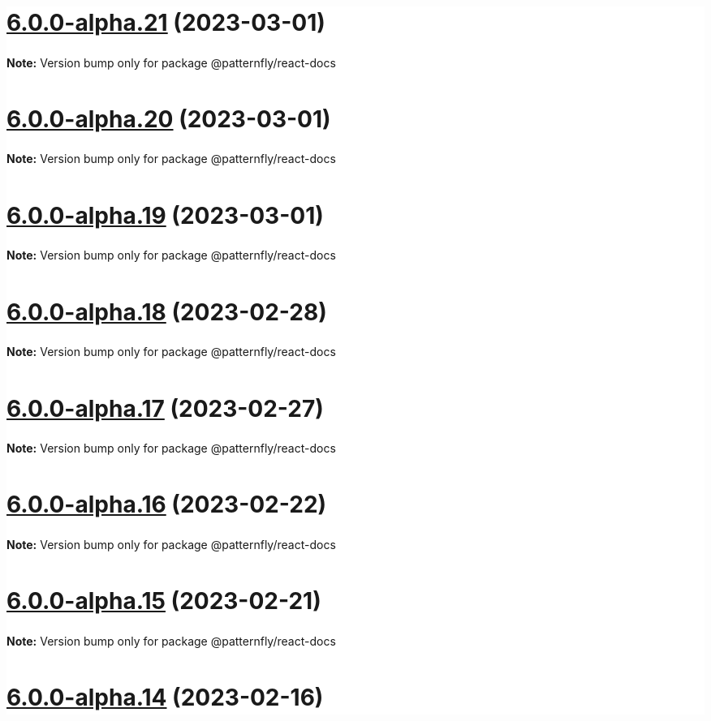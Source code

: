 # [6.0.0-alpha.21](https://github.com/patternfly/patternfly-react/compare/@patternfly/react-docs@6.0.0-alpha.20...@patternfly/react-docs@6.0.0-alpha.21) (2023-03-01)

**Note:** Version bump only for package @patternfly/react-docs

# [6.0.0-alpha.20](https://github.com/patternfly/patternfly-react/compare/@patternfly/react-docs@6.0.0-alpha.19...@patternfly/react-docs@6.0.0-alpha.20) (2023-03-01)

**Note:** Version bump only for package @patternfly/react-docs

# [6.0.0-alpha.19](https://github.com/patternfly/patternfly-react/compare/@patternfly/react-docs@6.0.0-alpha.18...@patternfly/react-docs@6.0.0-alpha.19) (2023-03-01)

**Note:** Version bump only for package @patternfly/react-docs

# [6.0.0-alpha.18](https://github.com/patternfly/patternfly-react/compare/@patternfly/react-docs@6.0.0-alpha.17...@patternfly/react-docs@6.0.0-alpha.18) (2023-02-28)

**Note:** Version bump only for package @patternfly/react-docs

# [6.0.0-alpha.17](https://github.com/patternfly/patternfly-react/compare/@patternfly/react-docs@6.0.0-alpha.16...@patternfly/react-docs@6.0.0-alpha.17) (2023-02-27)

**Note:** Version bump only for package @patternfly/react-docs

# [6.0.0-alpha.16](https://github.com/patternfly/patternfly-react/compare/@patternfly/react-docs@6.0.0-alpha.15...@patternfly/react-docs@6.0.0-alpha.16) (2023-02-22)

**Note:** Version bump only for package @patternfly/react-docs

# [6.0.0-alpha.15](https://github.com/patternfly/patternfly-react/compare/@patternfly/react-docs@6.0.0-alpha.14...@patternfly/react-docs@6.0.0-alpha.15) (2023-02-21)

**Note:** Version bump only for package @patternfly/react-docs

# [6.0.0-alpha.14](https://github.com/patternfly/patternfly-react/compare/@patternfly/react-docs@6.0.0-alpha.13...@patternfly/react-docs@6.0.0-alpha.14) (2023-02-16)
